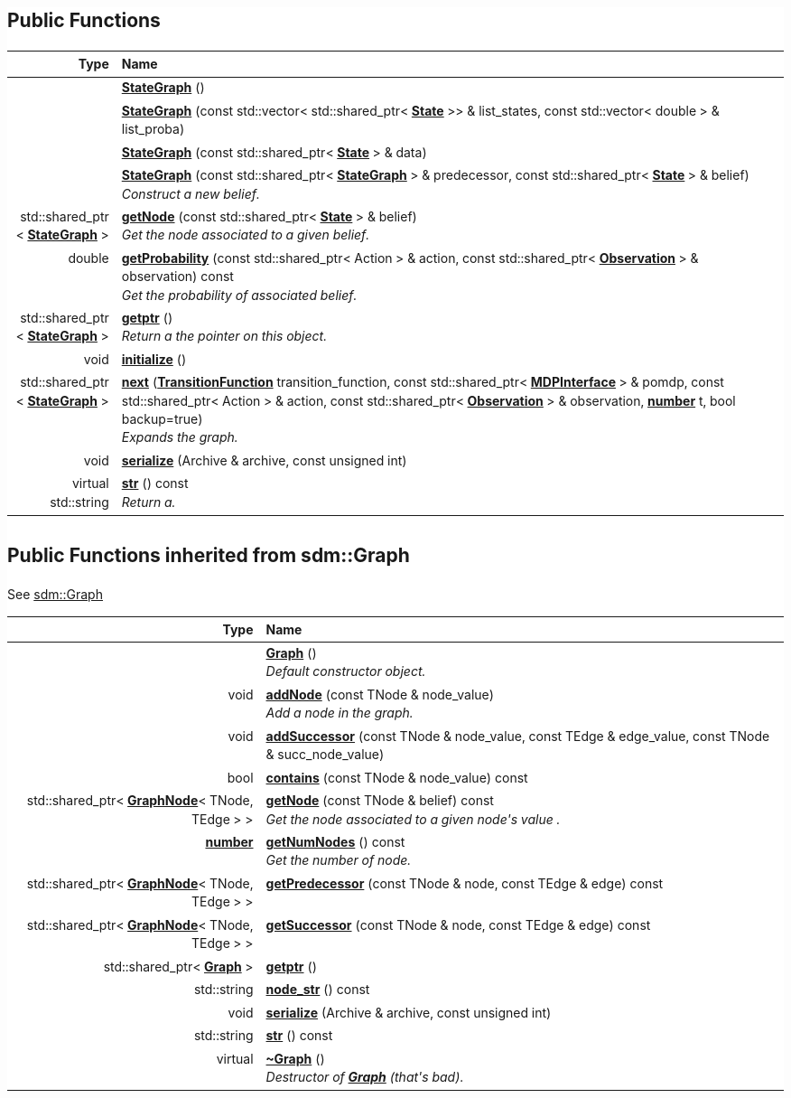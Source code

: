 









## Public Functions

| Type | Name |
| ---: | :--- |
|   | [**StateGraph**](classsdm_1_1StateGraph.md#function-stategraph-1-4) () <br> |
|   | [**StateGraph**](classsdm_1_1StateGraph.md#function-stategraph-2-4) (const std::vector&lt; std::shared\_ptr&lt; [**State**](classsdm_1_1State.md) &gt;&gt; & list\_states, const std::vector&lt; double &gt; & list\_proba) <br> |
|   | [**StateGraph**](classsdm_1_1StateGraph.md#function-stategraph-3-4) (const std::shared\_ptr&lt; [**State**](classsdm_1_1State.md) &gt; & data) <br> |
|   | [**StateGraph**](classsdm_1_1StateGraph.md#function-stategraph-4-4) (const std::shared\_ptr&lt; [**StateGraph**](classsdm_1_1StateGraph.md) &gt; & predecessor, const std::shared\_ptr&lt; [**State**](classsdm_1_1State.md) &gt; & belief) <br>_Construct a new belief._  |
|  std::shared\_ptr&lt; [**StateGraph**](classsdm_1_1StateGraph.md) &gt; | [**getNode**](classsdm_1_1StateGraph.md#function-getnode) (const std::shared\_ptr&lt; [**State**](classsdm_1_1State.md) &gt; & belief) <br>_Get the node associated to a given belief._  |
|  double | [**getProbability**](classsdm_1_1StateGraph.md#function-getprobability) (const std::shared\_ptr&lt; Action &gt; & action, const std::shared\_ptr&lt; [**Observation**](classsdm_1_1Observation.md) &gt; & observation) const<br>_Get the probability of associated belief._  |
|  std::shared\_ptr&lt; [**StateGraph**](classsdm_1_1StateGraph.md) &gt; | [**getptr**](classsdm_1_1StateGraph.md#function-getptr) () <br>_Return a the pointer on this object._  |
|  void | [**initialize**](classsdm_1_1StateGraph.md#function-initialize) () <br> |
|  std::shared\_ptr&lt; [**StateGraph**](classsdm_1_1StateGraph.md) &gt; | [**next**](classsdm_1_1StateGraph.md#function-next) ([**TransitionFunction**](classsdm_1_1StateGraph.md#typedef-transitionfunction) transition\_function, const std::shared\_ptr&lt; [**MDPInterface**](classsdm_1_1MDPInterface.md) &gt; & pomdp, const std::shared\_ptr&lt; Action &gt; & action, const std::shared\_ptr&lt; [**Observation**](classsdm_1_1Observation.md) &gt; & observation, [**number**](namespacesdm.md#typedef-number) t, bool backup=true) <br>_Expands the graph._  |
|  void | [**serialize**](classsdm_1_1StateGraph.md#function-serialize) (Archive & archive, const unsigned int) <br> |
| virtual std::string | [**str**](classsdm_1_1StateGraph.md#function-str) () const<br>_Return a._  |

## Public Functions inherited from sdm::Graph

See [sdm::Graph](classsdm_1_1Graph.md)

| Type | Name |
| ---: | :--- |
|   | [**Graph**](classsdm_1_1Graph.md#function-graph) () <br>_Default constructor object._  |
|  void | [**addNode**](classsdm_1_1Graph.md#function-addnode) (const TNode & node\_value) <br>_Add a node in the graph._  |
|  void | [**addSuccessor**](classsdm_1_1Graph.md#function-addsuccessor) (const TNode & node\_value, const TEdge & edge\_value, const TNode & succ\_node\_value) <br> |
|  bool | [**contains**](classsdm_1_1Graph.md#function-contains) (const TNode & node\_value) const<br> |
|  std::shared\_ptr&lt; [**GraphNode**](classsdm_1_1GraphNode.md)&lt; TNode, TEdge &gt; &gt; | [**getNode**](classsdm_1_1Graph.md#function-getnode) (const TNode & belief) const<br>_Get the node associated to a given node's value ._  |
|  [**number**](namespacesdm.md#typedef-number) | [**getNumNodes**](classsdm_1_1Graph.md#function-getnumnodes) () const<br>_Get the number of node._  |
|  std::shared\_ptr&lt; [**GraphNode**](classsdm_1_1GraphNode.md)&lt; TNode, TEdge &gt; &gt; | [**getPredecessor**](classsdm_1_1Graph.md#function-getpredecessor) (const TNode & node, const TEdge & edge) const<br> |
|  std::shared\_ptr&lt; [**GraphNode**](classsdm_1_1GraphNode.md)&lt; TNode, TEdge &gt; &gt; | [**getSuccessor**](classsdm_1_1Graph.md#function-getsuccessor) (const TNode & node, const TEdge & edge) const<br> |
|  std::shared\_ptr&lt; [**Graph**](classsdm_1_1Graph.md) &gt; | [**getptr**](classsdm_1_1Graph.md#function-getptr) () <br> |
|  std::string | [**node\_str**](classsdm_1_1Graph.md#function-node-str) () const<br> |
|  void | [**serialize**](classsdm_1_1Graph.md#function-serialize) (Archive & archive, const unsigned int) <br> |
|  std::string | [**str**](classsdm_1_1Graph.md#function-str) () const<br> |
| virtual  | [**~Graph**](classsdm_1_1Graph.md#function-graph) () <br>_Destructor of_ [_**Graph**_](classsdm_1_1Graph.md) _(that's bad)._ |
